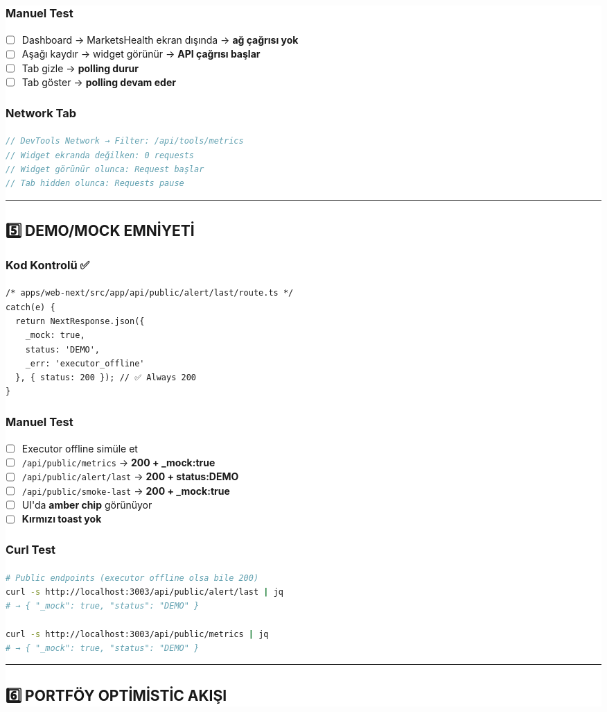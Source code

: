 ### Manuel Test
- [ ] Dashboard → MarketsHealth ekran dışında → **ağ çağrısı yok**
- [ ] Aşağı kaydır → widget görünür → **API çağrısı başlar**
- [ ] Tab gizle → **polling durur**
- [ ] Tab göster → **polling devam eder**

### Network Tab
```javascript
// DevTools Network → Filter: /api/tools/metrics
// Widget ekranda değilken: 0 requests
// Widget görünür olunca: Request başlar
// Tab hidden olunca: Requests pause
```

---

## 5️⃣ DEMO/MOCK EMNİYETİ

### Kod Kontrolü ✅
```tsx
/* apps/web-next/src/app/api/public/alert/last/route.ts */
catch(e) {
  return NextResponse.json({ 
    _mock: true, 
    status: 'DEMO',
    _err: 'executor_offline' 
  }, { status: 200 }); // ✅ Always 200
}
```

### Manuel Test
- [ ] Executor offline simüle et
- [ ] `/api/public/metrics` → **200 + _mock:true**
- [ ] `/api/public/alert/last` → **200 + status:DEMO**
- [ ] `/api/public/smoke-last` → **200 + _mock:true**
- [ ] UI'da **amber chip** görünüyor
- [ ] **Kırmızı toast yok**

### Curl Test
```bash
# Public endpoints (executor offline olsa bile 200)
curl -s http://localhost:3003/api/public/alert/last | jq
# → { "_mock": true, "status": "DEMO" }

curl -s http://localhost:3003/api/public/metrics | jq
# → { "_mock": true, "status": "DEMO" }
```

---

## 6️⃣ PORTFÖY OPTİMİSTİC AKIŞI
